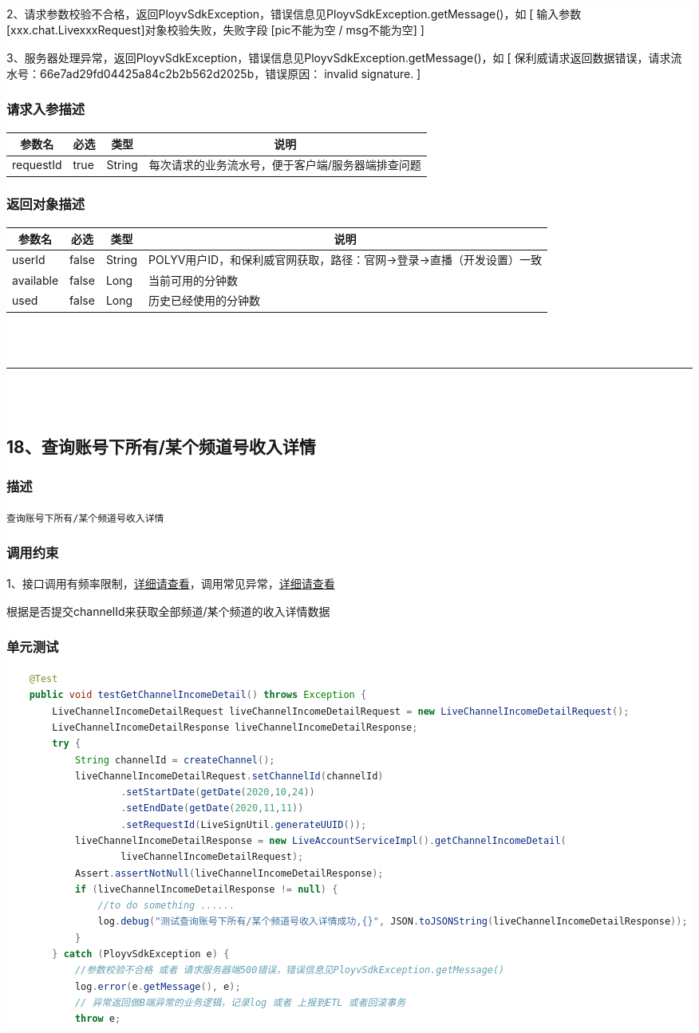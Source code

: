 2、请求参数校验不合格，返回PloyvSdkException，错误信息见PloyvSdkException.getMessage()，如 [ 输入参数 [xxx.chat.LivexxxRequest]对象校验失败，失败字段 [pic不能为空 / msg不能为空] ]

3、服务器处理异常，返回PloyvSdkException，错误信息见PloyvSdkException.getMessage()，如 [ 保利威请求返回数据错误，请求流水号：66e7ad29fd04425a84c2b2b562d2025b，错误原因： invalid signature. ]
### 请求入参描述

| 参数名 | 必选 | 类型 | 说明 | 
| -- | -- | -- | -- | 
| requestId | true | String | 每次请求的业务流水号，便于客户端/服务器端排查问题 | 

### 返回对象描述


| 参数名 | 必选 | 类型 | 说明 | 
| -- | -- | -- | -- | 
| userId | false | String | POLYV用户ID，和保利威官网获取，路径：官网->登录->直播（开发设置）一致 | 
| available | false | Long | 当前可用的分钟数 | 
| used | false | Long | 历史已经使用的分钟数 | 

<br /><br />

------------------

<br /><br />

## 18、查询账号下所有/某个频道号收入详情
### 描述
```
查询账号下所有/某个频道号收入详情
```
### 调用约束
1、接口调用有频率限制，[详细请查看](/limit.md)，调用常见异常，[详细请查看](/exceptionDoc)

根据是否提交channelId来获取全部频道/某个频道的收入详情数据
### 单元测试
```java
	@Test
	public void testGetChannelIncomeDetail() throws Exception {
        LiveChannelIncomeDetailRequest liveChannelIncomeDetailRequest = new LiveChannelIncomeDetailRequest();
        LiveChannelIncomeDetailResponse liveChannelIncomeDetailResponse;
        try {
            String channelId = createChannel();
            liveChannelIncomeDetailRequest.setChannelId(channelId)
                    .setStartDate(getDate(2020,10,24))
                    .setEndDate(getDate(2020,11,11))
                    .setRequestId(LiveSignUtil.generateUUID());
            liveChannelIncomeDetailResponse = new LiveAccountServiceImpl().getChannelIncomeDetail(
                    liveChannelIncomeDetailRequest);
            Assert.assertNotNull(liveChannelIncomeDetailResponse);
            if (liveChannelIncomeDetailResponse != null) {
                //to do something ......
                log.debug("测试查询账号下所有/某个频道号收入详情成功,{}", JSON.toJSONString(liveChannelIncomeDetailResponse));
            }
        } catch (PloyvSdkException e) {
            //参数校验不合格 或者 请求服务器端500错误，错误信息见PloyvSdkException.getMessage()
            log.error(e.getMessage(), e);
            // 异常返回做B端异常的业务逻辑，记录log 或者 上报到ETL 或者回滚事务
            throw e;
```